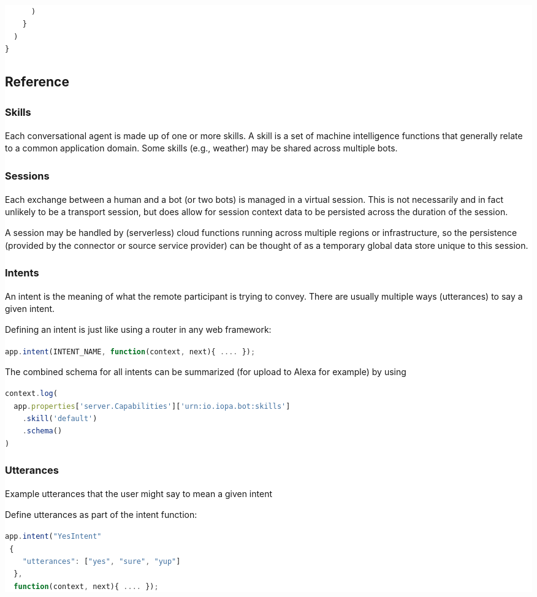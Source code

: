 ```js
      )
    }
  )
}
```

## Reference

### Skills

Each conversational agent is made up of one or more skills. A skill is a set of machine intelligence functions that generally relate to a common
application domain. Some skills (e.g., weather) may be shared across multiple bots.

### Sessions

Each exchange between a human and a bot (or two bots) is managed in a virtual session. This is not necessarily and in fact unlikely to be a transport
session, but does allow for session context data to be persisted across the duration of the session.

A session may be handled by (serverless) cloud functions running across multiple regions or infrastructure, so the persistence (provided by the connector or
source service provider) can be thought of as a temporary global data store unique to this session.

### Intents

An intent is the meaning of what the remote participant is trying to convey. There are usually multiple ways (utterances) to say
a given intent.

Defining an intent is just like using a router in any web framework:

```js
app.intent(INTENT_NAME, function(context, next){ .... });
```

The combined schema for all intents can be summarized (for upload to Alexa for example) by using

```js
context.log(
  app.properties['server.Capabilities']['urn:io.iopa.bot:skills']
    .skill('default')
    .schema()
)
```

### Utterances

Example utterances that the user might say to mean a given intent

Define utterances as part of the intent function:

```js
app.intent("YesIntent"
 {
    "utterances": ["yes", "sure", "yup"]
  },
  function(context, next){ .... });
```
